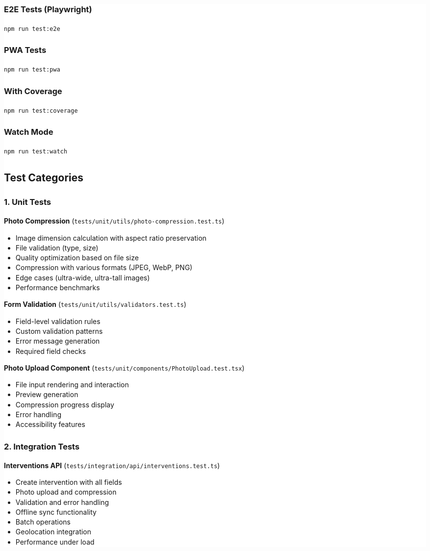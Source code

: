 ### E2E Tests (Playwright)
```bash
npm run test:e2e
```

### PWA Tests
```bash
npm run test:pwa
```

### With Coverage
```bash
npm run test:coverage
```

### Watch Mode
```bash
npm run test:watch
```

## Test Categories

### 1. Unit Tests

**Photo Compression** (`tests/unit/utils/photo-compression.test.ts`)
- Image dimension calculation with aspect ratio preservation
- File validation (type, size)
- Quality optimization based on file size
- Compression with various formats (JPEG, WebP, PNG)
- Edge cases (ultra-wide, ultra-tall images)
- Performance benchmarks

**Form Validation** (`tests/unit/utils/validators.test.ts`)
- Field-level validation rules
- Custom validation patterns
- Error message generation
- Required field checks

**Photo Upload Component** (`tests/unit/components/PhotoUpload.test.tsx`)
- File input rendering and interaction
- Preview generation
- Compression progress display
- Error handling
- Accessibility features

### 2. Integration Tests

**Interventions API** (`tests/integration/api/interventions.test.ts`)
- Create intervention with all fields
- Photo upload and compression
- Validation and error handling
- Offline sync functionality
- Batch operations
- Geolocation integration
- Performance under load

